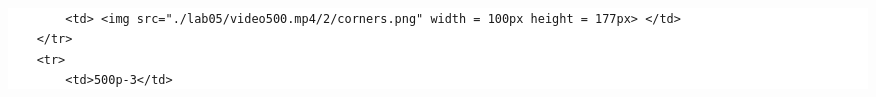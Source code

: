            <td> <img src="./lab05/video500.mp4/2/corners.png" width = 100px height = 177px> </td>
        </tr>
        <tr>
            <td>500р-3</td>